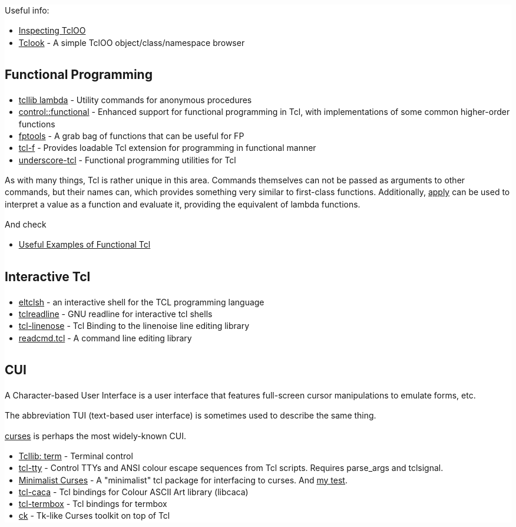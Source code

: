 Useful info:

* [Inspecting TclOO](https://wiki.tcl.tk/40640)
* [Tclook](https://github.com/hoodiecrow/Tclook) - A simple TclOO object/class/namespace browser


## Functional Programming

* [tcllib lambda](https://core.tcl.tk/tcllib/doc/trunk/embedded/www/tcllib/files/modules/lambda/lambda.html) - Utility commands for anonymous procedures
* [control::functional](http://dev.crypt.co.za/incubator/doc/tcltm/control/functional.wiki) - Enhanced
support for functional programming in Tcl, with implementations of some common higher-order functions
* [fptools](https://wiki.tcl.tk/41349) - A grab bag of functions that can be useful for FP
* [tcl-f](https://github.com/nektomk/tcl-f) - Provides loadable Tcl extension for programming
in functional manner
* [underscore-tcl](https://github.com/arthurschreiber/underscore-tcl) - Functional programming utilities
for Tcl

As with many things, Tcl is rather unique in this area.
Commands themselves can not be passed as arguments to other commands,
but their names can, which provides something very similar to first-class functions.
Additionally, [apply](https://www.tcl.tk/man/tcl/TclCmd/apply.htm) can be used to
interpret a value as a function and evaluate it,
providing the equivalent of lambda functions.

And check
* [Useful Examples of Functional Tcl](https://wiki.tcl-lang.org/page/Useful+Examples+of+Functional+Tcl)


## Interactive Tcl

* [eltclsh](http://homepages.laas.fr/mallet/soft/shell/eltclsh) - an interactive shell for the TCL programming language
* [tclreadline](https://github.com/flightaware/tclreadline) - GNU readline for interactive tcl shells
* [tcl-linenose](https://github.com/andreas-kupries/tcl-linenoise) - Tcl Binding to
the linenoise line editing library
* [readcmd.tcl](https://github.com/Z-Wave-Me/readcmd.tcl) - A command line editing library


## CUI

A Character-based User Interface is a user interface that features full-screen
cursor manipulations to emulate forms, etc.

The abbreviation TUI (text-based user interface) is sometimes used to describe
the same thing.

[curses](https://wiki.tcl.tk/9690) is perhaps the most widely-known CUI.

* [Tcllib: term](https://core.tcl-lang.org/tcllib/doc/trunk/embedded/md/toc.md) - Terminal control
* [tcl-tty](https://github.com/cyanogilvie/tcl-tty) - Control TTYs and ANSI colour escape
sequences from Tcl scripts. Requires parse_args and tclsignal.
* [Minimalist Curses](https://wiki.tcl.tk/10877) - A "minimalist" tcl package for interfacing 
to curses. And [my test](https://github.com/ray2501/tcl-curses).
* [tcl-caca](https://github.com/ray2501/tcl-caca)  - Tcl bindings for 
Colour ASCII Art library (libcaca)
* [tcl-termbox](https://github.com/ray2501/tcl-termbox) - Tcl bindings for termbox
* [ck](https://github.com/credil/ck) - Tk-like Curses toolkit on top of Tcl
